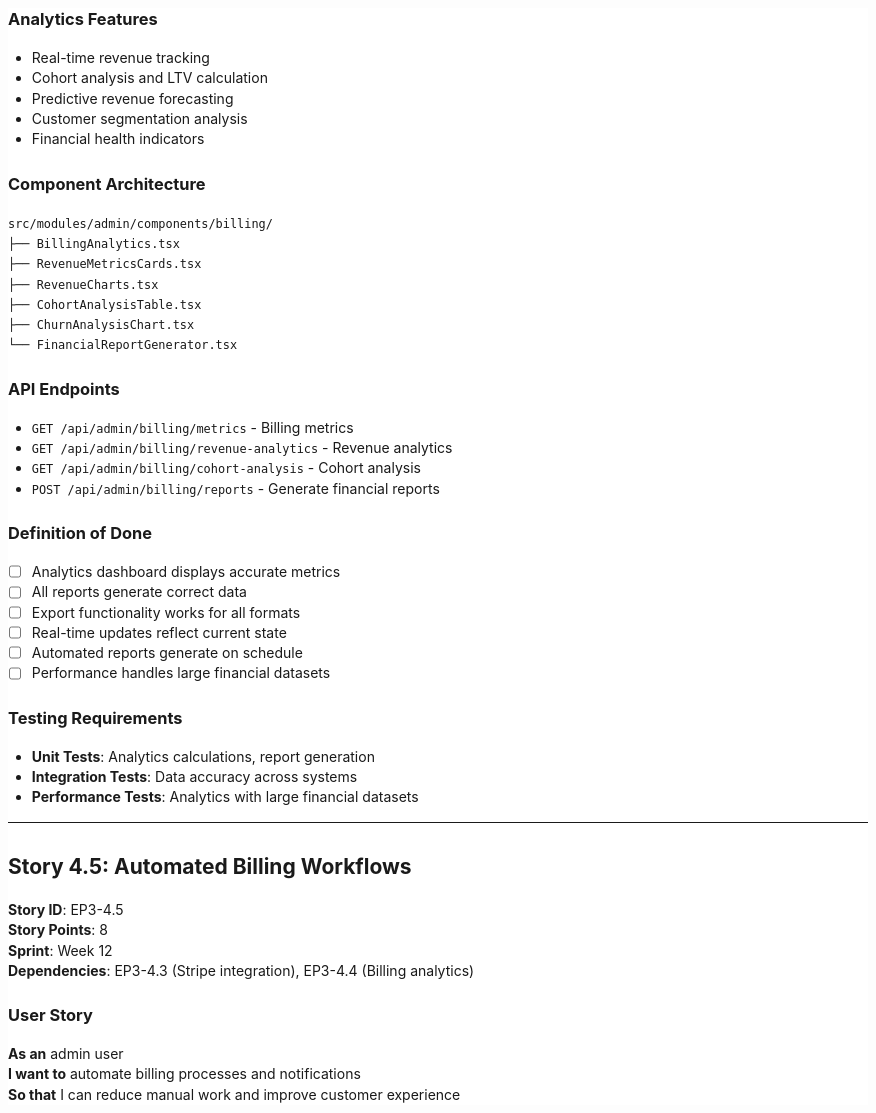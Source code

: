 ### Analytics Features
- Real-time revenue tracking
- Cohort analysis and LTV calculation
- Predictive revenue forecasting
- Customer segmentation analysis
- Financial health indicators

### Component Architecture
```
src/modules/admin/components/billing/
├── BillingAnalytics.tsx
├── RevenueMetricsCards.tsx
├── RevenueCharts.tsx
├── CohortAnalysisTable.tsx
├── ChurnAnalysisChart.tsx
└── FinancialReportGenerator.tsx
```

### API Endpoints
- `GET /api/admin/billing/metrics` - Billing metrics
- `GET /api/admin/billing/revenue-analytics` - Revenue analytics
- `GET /api/admin/billing/cohort-analysis` - Cohort analysis
- `POST /api/admin/billing/reports` - Generate financial reports

### Definition of Done
- [ ] Analytics dashboard displays accurate metrics
- [ ] All reports generate correct data
- [ ] Export functionality works for all formats
- [ ] Real-time updates reflect current state
- [ ] Automated reports generate on schedule
- [ ] Performance handles large financial datasets

### Testing Requirements
- **Unit Tests**: Analytics calculations, report generation
- **Integration Tests**: Data accuracy across systems
- **Performance Tests**: Analytics with large financial datasets

---

## Story 4.5: Automated Billing Workflows

**Story ID**: EP3-4.5  
**Story Points**: 8  
**Sprint**: Week 12  
**Dependencies**: EP3-4.3 (Stripe integration), EP3-4.4 (Billing analytics)

### User Story
**As an** admin user  
**I want to** automate billing processes and notifications  
**So that** I can reduce manual work and improve customer experience
